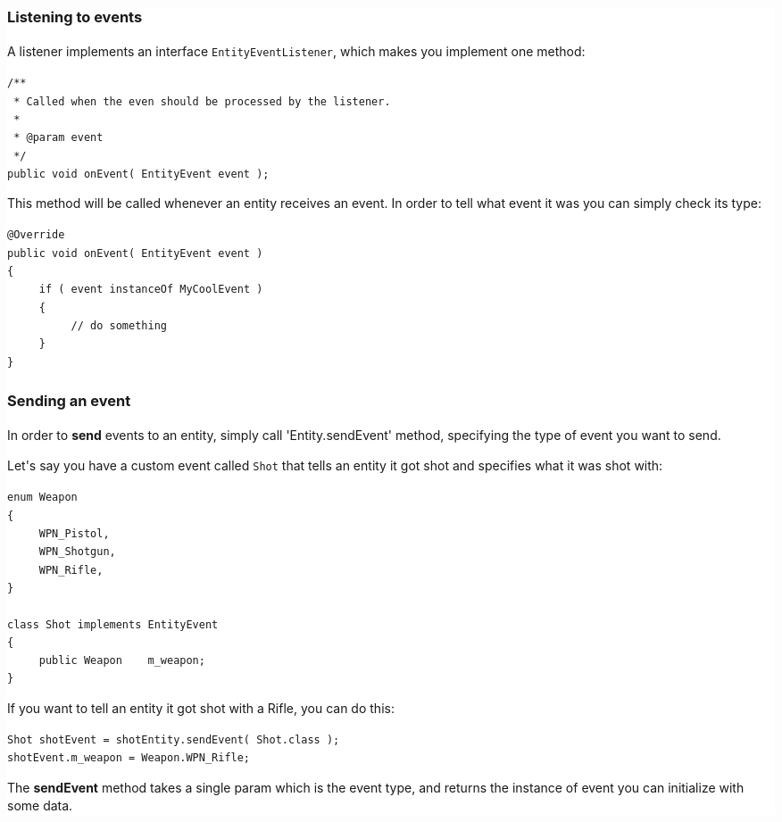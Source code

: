 ### Listening to events ###
A listener implements an interface `EntityEventListener`, which makes you implement one method:

```
/**
 * Called when the even should be processed by the listener.
 * 
 * @param event
 */
public void onEvent( EntityEvent event );
```

This method will be called whenever an entity receives an event. In order to tell what event it was you can simply check its type:

```
@Override
public void onEvent( EntityEvent event )
{
     if ( event instanceOf MyCoolEvent )
     {
          // do something
     }
}
```


### Sending an event ###
In order to **send** events to an entity, simply call 'Entity.sendEvent' method, specifying the type of event you want to send.

Let's say you have a custom event called `Shot` that tells an entity it got shot and specifies what it was shot with:

```
enum Weapon
{
     WPN_Pistol,
     WPN_Shotgun,
     WPN_Rifle,
}

class Shot implements EntityEvent
{
     public Weapon    m_weapon;
}
```

If you want to tell an entity it got shot with a Rifle, you can do this:
```
Shot shotEvent = shotEntity.sendEvent( Shot.class );
shotEvent.m_weapon = Weapon.WPN_Rifle;
```

The **sendEvent** method takes a single param which is the event type, and returns the instance of event you can initialize with some data.
